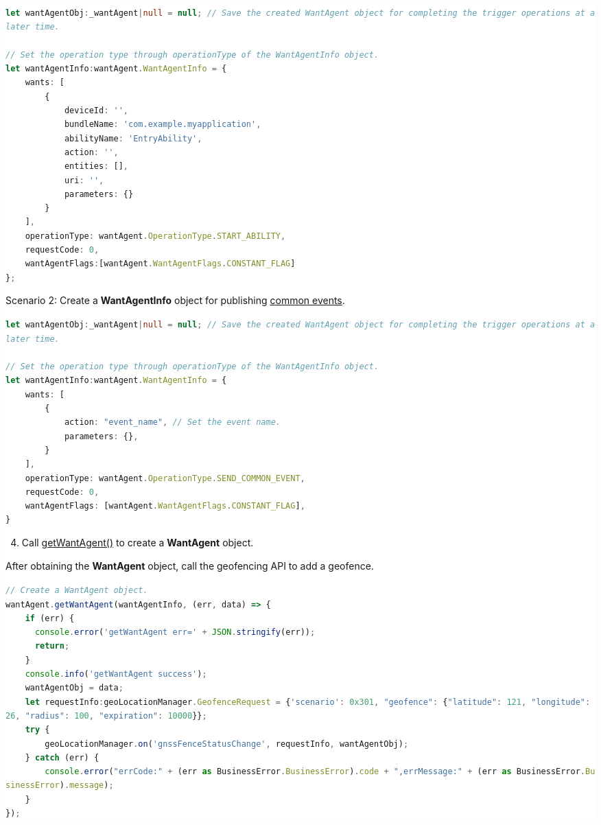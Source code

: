    ```ts
   let wantAgentObj:_wantAgent|null = null; // Save the created WantAgent object for completing the trigger operations at a later time.
   
   // Set the operation type through operationType of the WantAgentInfo object.
   let wantAgentInfo:wantAgent.WantAgentInfo = {
       wants: [
           {
               deviceId: '',
               bundleName: 'com.example.myapplication',
               abilityName: 'EntryAbility',
               action: '',
               entities: [],
               uri: '',
               parameters: {}
           }
       ],
       operationType: wantAgent.OperationType.START_ABILITY,
       requestCode: 0,
       wantAgentFlags:[wantAgent.WantAgentFlags.CONSTANT_FLAG]
   };
   ```

   Scenario 2: Create a **WantAgentInfo** object for publishing [common events](../application-models/common-event-overview.md).

   ```ts
   let wantAgentObj:_wantAgent|null = null; // Save the created WantAgent object for completing the trigger operations at a later time.
   
   // Set the operation type through operationType of the WantAgentInfo object.
   let wantAgentInfo:wantAgent.WantAgentInfo = {
       wants: [
           {
               action: "event_name", // Set the event name.
               parameters: {},
           }
       ],
       operationType: wantAgent.OperationType.SEND_COMMON_EVENT,
       requestCode: 0,
       wantAgentFlags: [wantAgent.WantAgentFlags.CONSTANT_FLAG],
   }
   ```

4. Call [getWantAgent()](../reference/apis/js-apis-app-ability-wantAgent.md#wantagentgetwantagent) to create a **WantAgent** object.

After obtaining the **WantAgent** object, call the geofencing API to add a geofence.

   ```ts
   // Create a WantAgent object.
   wantAgent.getWantAgent(wantAgentInfo, (err, data) => {
       if (err) {
         console.error('getWantAgent err=' + JSON.stringify(err));
         return;
       }
       console.info('getWantAgent success');
       wantAgentObj = data;
       let requestInfo:geoLocationManager.GeofenceRequest = {'scenario': 0x301, "geofence": {"latitude": 121, "longitude": 26, "radius": 100, "expiration": 10000}};
       try {
           geoLocationManager.on('gnssFenceStatusChange', requestInfo, wantAgentObj);
       } catch (err) {
           console.error("errCode:" + (err as BusinessError.BusinessError).code + ",errMessage:" + (err as BusinessError.BusinessError).message);
       }
   });
   ```